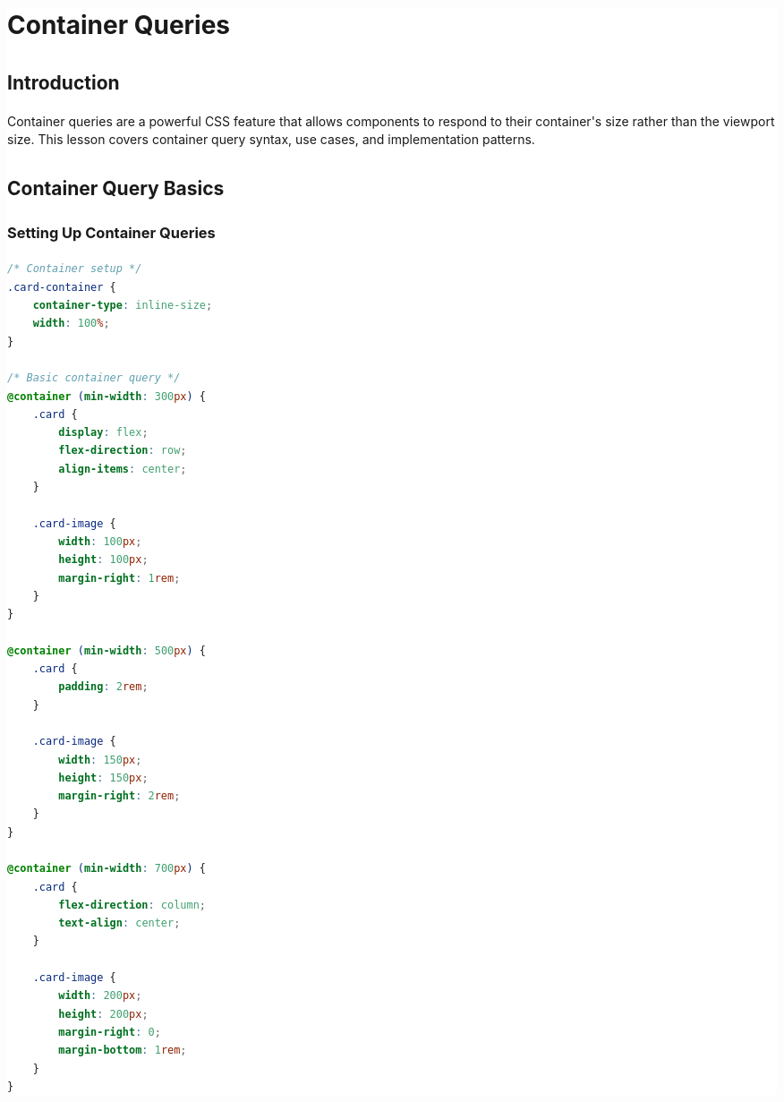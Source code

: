 # Container Queries

## Introduction
Container queries are a powerful CSS feature that allows components to respond to their container's size rather than the viewport size. This lesson covers container query syntax, use cases, and implementation patterns.

## Container Query Basics

### Setting Up Container Queries
```css
/* Container setup */
.card-container {
    container-type: inline-size;
    width: 100%;
}

/* Basic container query */
@container (min-width: 300px) {
    .card {
        display: flex;
        flex-direction: row;
        align-items: center;
    }
    
    .card-image {
        width: 100px;
        height: 100px;
        margin-right: 1rem;
    }
}

@container (min-width: 500px) {
    .card {
        padding: 2rem;
    }
    
    .card-image {
        width: 150px;
        height: 150px;
        margin-right: 2rem;
    }
}

@container (min-width: 700px) {
    .card {
        flex-direction: column;
        text-align: center;
    }
    
    .card-image {
        width: 200px;
        height: 200px;
        margin-right: 0;
        margin-bottom: 1rem;
    }
}
```

